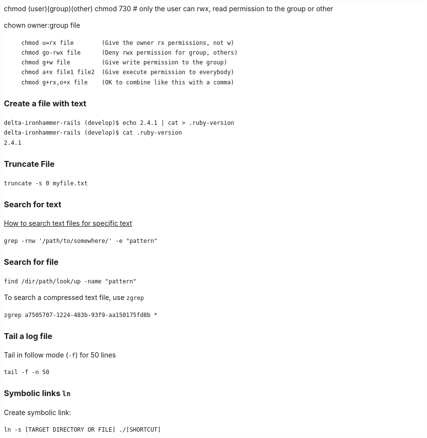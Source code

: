 chmod (user)(group)(other)
chmod 730 # only the user can rwx, read permission to the group or other

chown owner:group file

```
     chmod u=rx file        (Give the owner rx permissions, not w)
     chmod go-rwx file      (Deny rwx permission for group, others)
     chmod g+w file         (Give write permission to the group)
     chmod a+x file1 file2  (Give execute permission to everybody)
     chmod g+rx,o+x file    (OK to combine like this with a comma)
```

### Create a file with text

```
delta-ironhammer-rails (develop)$ echo 2.4.1 | cat > .ruby-version
delta-ironhammer-rails (develop)$ cat .ruby-version
2.4.1

```

### Truncate File

```
truncate -s 0 myfile.txt
```

### Search for text

[How to search text files for specific text](http://stackoverflow.com/questions/16956810/how-to-find-all-files-containing-specific-text-on-linux)

```
grep -rnw '/path/to/somewhere/' -e "pattern"
```

### Search for file

`find /dir/path/look/up -name "pattern"`

To search a compressed text file, use `zgrep`

```zgrep a7505707-1224-483b-93f9-aa150175fd8b *```

### Tail a log file


Tail in follow mode (`-f`) for 50 lines
```
tail -f -n 50
```

### Symbolic links `ln`

Create symbolic link:
```
ln -s [TARGET DIRECTORY OR FILE] ./[SHORTCUT]
